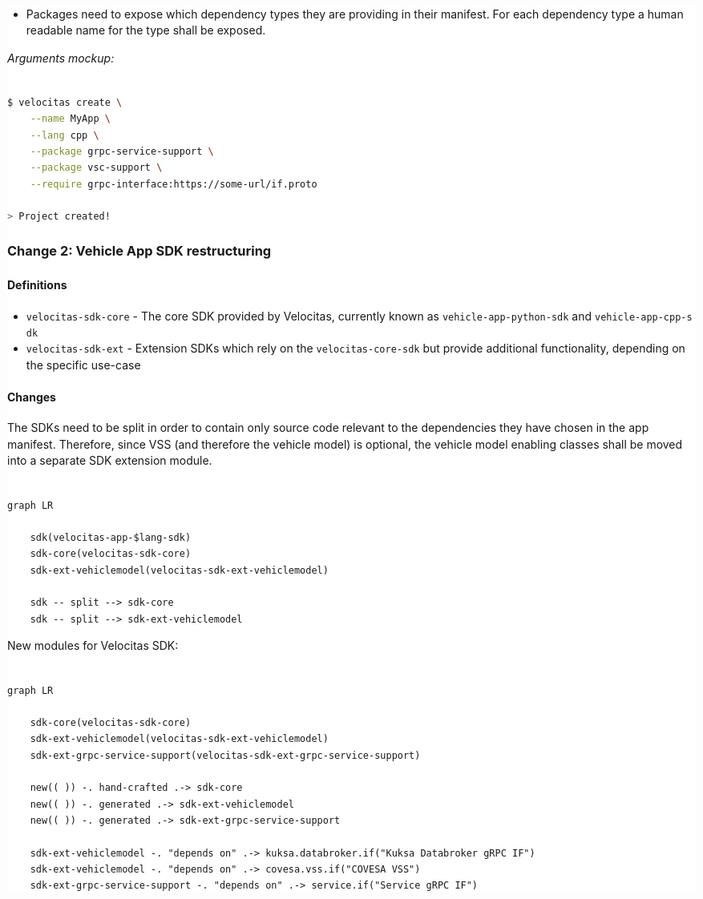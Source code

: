 * Packages need to expose which dependency types they are providing in their manifest. For each dependency type a human readable name for the type shall be exposed.

*Arguments mockup:*

```bash

$ velocitas create \
    --name MyApp \
    --lang cpp \
    --package grpc-service-support \
    --package vsc-support \
    --require grpc-interface:https://some-url/if.proto

> Project created!
```

### Change 2: Vehicle App SDK restructuring

#### Definitions

* `velocitas-sdk-core` - The core SDK provided by Velocitas, currently known as `vehicle-app-python-sdk` and `vehicle-app-cpp-sdk`
* `velocitas-sdk-ext` - Extension SDKs which rely on the `velocitas-core-sdk` but provide additional functionality, depending on the specific use-case

#### Changes

The SDKs need to be split in order to contain only source code relevant to the dependencies they have chosen in the app manifest. Therefore, since VSS (and therefore the vehicle model) is optional, the vehicle model enabling classes shall be moved into a separate SDK extension module.

```mermaid

graph LR

    sdk(velocitas-app-$lang-sdk)
    sdk-core(velocitas-sdk-core)
    sdk-ext-vehiclemodel(velocitas-sdk-ext-vehiclemodel)

    sdk -- split --> sdk-core
    sdk -- split --> sdk-ext-vehiclemodel

```

New modules for Velocitas SDK:

```mermaid

graph LR

    sdk-core(velocitas-sdk-core)
    sdk-ext-vehiclemodel(velocitas-sdk-ext-vehiclemodel)
    sdk-ext-grpc-service-support(velocitas-sdk-ext-grpc-service-support)

    new(( )) -. hand-crafted .-> sdk-core
    new(( )) -. generated .-> sdk-ext-vehiclemodel
    new(( )) -. generated .-> sdk-ext-grpc-service-support

    sdk-ext-vehiclemodel -. "depends on" .-> kuksa.databroker.if("Kuksa Databroker gRPC IF")
    sdk-ext-vehiclemodel -. "depends on" .-> covesa.vss.if("COVESA VSS")
    sdk-ext-grpc-service-support -. "depends on" .-> service.if("Service gRPC IF")

```
